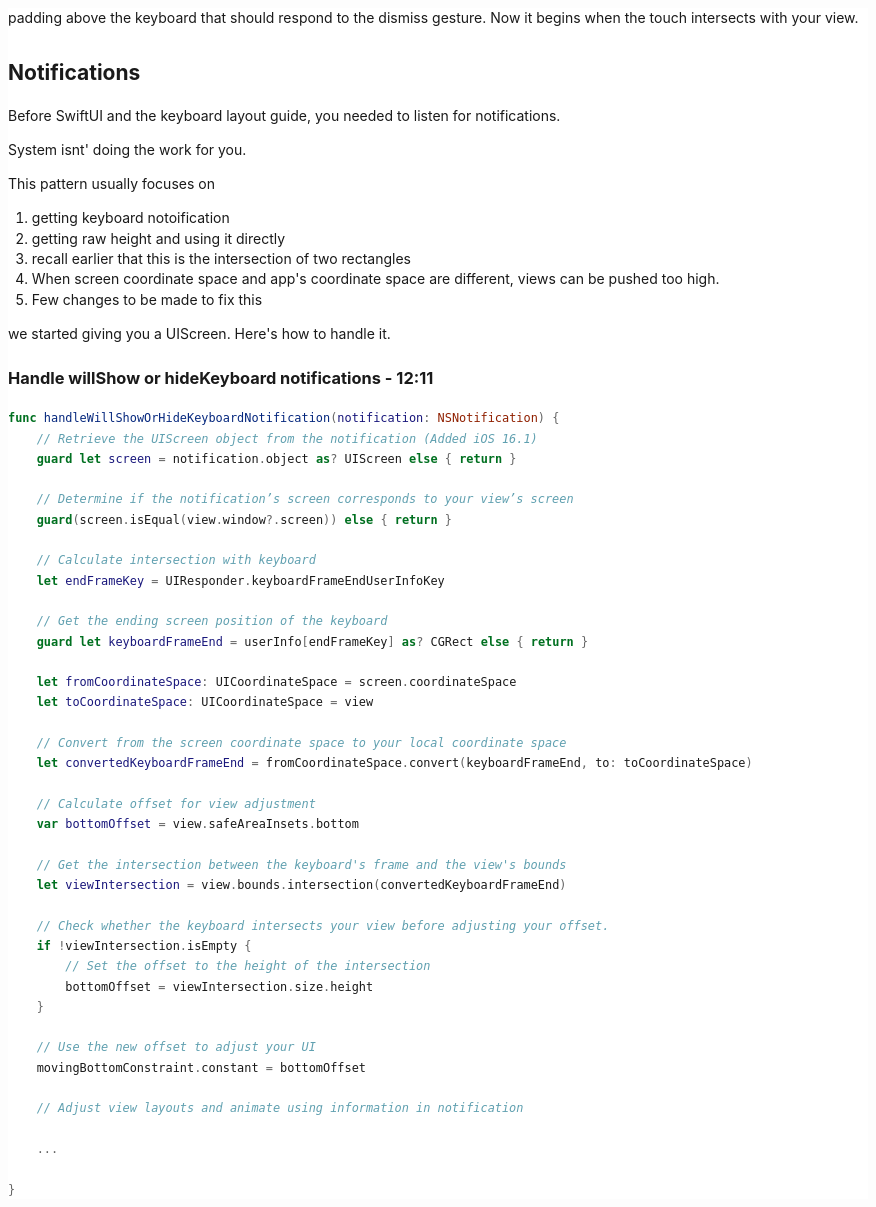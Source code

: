 padding above the keyboard that should respond to the dismiss gesture.  Now it begins when the touch intersects with your view.

## Notifications
Before SwiftUI and the keyboard layout guide, you needed to listen for notifications.

System isnt' doing the work for you.

This pattern usually focuses on
1.  getting keyboard notoification
2. getting raw height and using it directly
3. recall earlier that this is the intersection of two rectangles
4. When screen coordinate space and app's coordinate space are different, views can be pushed too high.
5. Few changes to be made to fix this

we started giving you a UIScreen.  Here's how to handle it.

###  Handle willShow or hideKeyboard notifications - 12:11
```swift
func handleWillShowOrHideKeyboardNotification(notification: NSNotification) {
    // Retrieve the UIScreen object from the notification (Added iOS 16.1)
    guard let screen = notification.object as? UIScreen else { return }

    // Determine if the notification’s screen corresponds to your view’s screen
    guard(screen.isEqual(view.window?.screen)) else { return }

    // Calculate intersection with keyboard
    let endFrameKey = UIResponder.keyboardFrameEndUserInfoKey

    // Get the ending screen position of the keyboard
    guard let keyboardFrameEnd = userInfo[endFrameKey] as? CGRect else { return }

    let fromCoordinateSpace: UICoordinateSpace = screen.coordinateSpace
    let toCoordinateSpace: UICoordinateSpace = view

    // Convert from the screen coordinate space to your local coordinate space
    let convertedKeyboardFrameEnd = fromCoordinateSpace.convert(keyboardFrameEnd, to: toCoordinateSpace)

    // Calculate offset for view adjustment
    var bottomOffset = view.safeAreaInsets.bottom

    // Get the intersection between the keyboard's frame and the view's bounds
    let viewIntersection = view.bounds.intersection(convertedKeyboardFrameEnd)

    // Check whether the keyboard intersects your view before adjusting your offset.
    if !viewIntersection.isEmpty {
        // Set the offset to the height of the intersection
        bottomOffset = viewIntersection.size.height
    }

    // Use the new offset to adjust your UI
    movingBottomConstraint.constant = bottomOffset

    // Adjust view layouts and animate using information in notification

    ...

}
```
